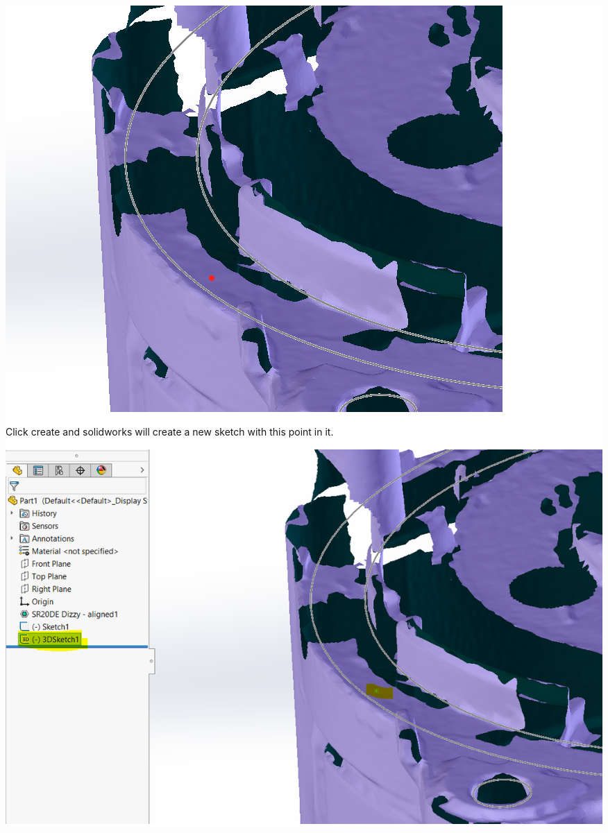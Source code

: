 ![Untitled](L7%20-%20SR20DE%20Dizzy%20cap%20from%203d%20Scan%20f72728eac7bd4b97a2dd8288035a023f/Untitled%204.png)

Click create and solidworks will create a new sketch with this point in it.

![Untitled](L7%20-%20SR20DE%20Dizzy%20cap%20from%203d%20Scan%20f72728eac7bd4b97a2dd8288035a023f/Untitled%205.png)

